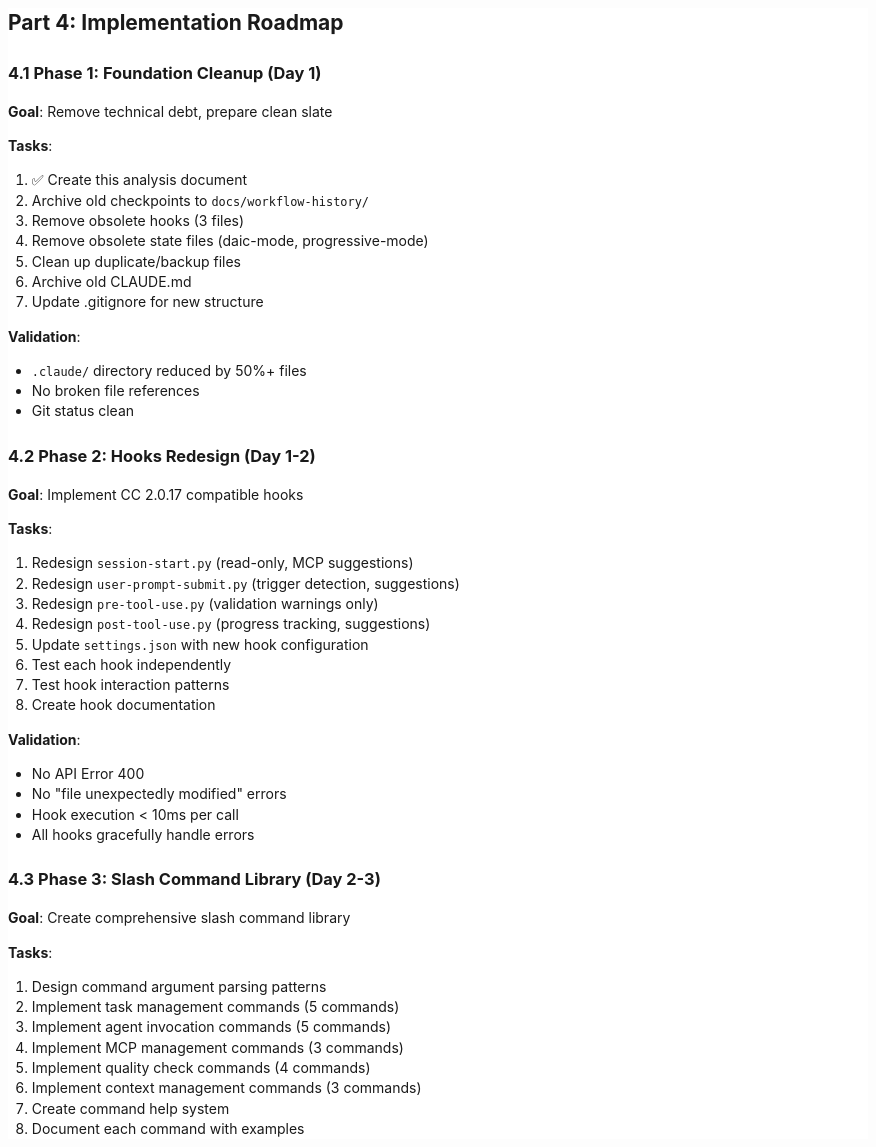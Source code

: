 
## Part 4: Implementation Roadmap

### 4.1 Phase 1: Foundation Cleanup (Day 1)

**Goal**: Remove technical debt, prepare clean slate

**Tasks**:
1. ✅ Create this analysis document
2. Archive old checkpoints to `docs/workflow-history/`
3. Remove obsolete hooks (3 files)
4. Remove obsolete state files (daic-mode, progressive-mode)
5. Clean up duplicate/backup files
6. Archive old CLAUDE.md
7. Update .gitignore for new structure

**Validation**:
- `.claude/` directory reduced by 50%+ files
- No broken file references
- Git status clean

### 4.2 Phase 2: Hooks Redesign (Day 1-2)

**Goal**: Implement CC 2.0.17 compatible hooks

**Tasks**:
1. Redesign `session-start.py` (read-only, MCP suggestions)
2. Redesign `user-prompt-submit.py` (trigger detection, suggestions)
3. Redesign `pre-tool-use.py` (validation warnings only)
4. Redesign `post-tool-use.py` (progress tracking, suggestions)
5. Update `settings.json` with new hook configuration
6. Test each hook independently
7. Test hook interaction patterns
8. Create hook documentation

**Validation**:
- No API Error 400
- No "file unexpectedly modified" errors
- Hook execution < 10ms per call
- All hooks gracefully handle errors

### 4.3 Phase 3: Slash Command Library (Day 2-3)

**Goal**: Create comprehensive slash command library

**Tasks**:
1. Design command argument parsing patterns
2. Implement task management commands (5 commands)
3. Implement agent invocation commands (5 commands)
4. Implement MCP management commands (3 commands)
5. Implement quality check commands (4 commands)
6. Implement context management commands (3 commands)
7. Create command help system
8. Document each command with examples

